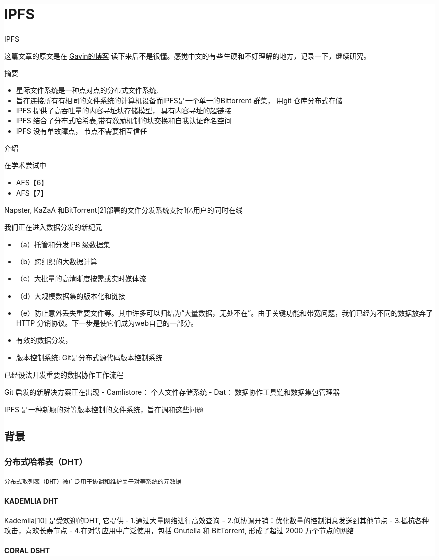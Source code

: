 # IPFS


IPFS


这篇文章的原文是在 [Gavin的博客](https://gguoss.github.io/2017/05/28/ipfs/) 读下来后不是很懂。感觉中文的有些生硬和不好理解的地方，记录一下，继续研究。

摘要

*   星际文件系统是一种点对点的分布式文件系统,
*   旨在连接所有有相同的文件系统的计算机设备而IPFS是一个单一的Bittorrent 群集， 用git 仓库分布式存储
*   IPFS 提供了高吞吐量的内容寻址块存储模型， 具有内容寻址的超链接
*   IPFS 结合了分布式哈希表,带有激励机制的块交换和自我认证命名空间
*   IPFS 没有单故障点， 节点不需要相互信任

介绍

在学术尝试中

*   AFS【6】
*   AFS【7】

Napster, KaZaA 和BitTorrent[2]部署的文件分发系统支持1亿用户的同时在线

我们正在进入数据分发的新纪元

*   （a）托管和分发 PB 级数据集
*   （b）跨组织的大数据计算
*   （c）大批量的高清晰度按需或实时媒体流
*   （d）大规模数据集的版本化和链接
*   （e）防止意外丢失重要文件等。其中许多可以归结为“大量数据，无处不在”。由于关键功能和带宽问题，我们已经为不同的数据放弃了HTTP 分销协议。下一步是使它们成为web自己的一部分。
    
*   有效的数据分发，
    
*   版本控制系统: Git是分布式源代码版本控制系统
    

已经设法开发重要的数据协作工作流程

Git 启发的新解决方案正在出现 - Camlistore： 个人文件存储系统 - Dat： 数据协作工具链和数据集包管理器

IPFS 是一种新颖的对等版本控制的文件系统，旨在调和这些问题

背景
--

### 分布式哈希表（DHT）

    分布式散列表（DHT）被广泛用于协调和维护关于对等系统的元数据
    

#### KADEMLIA DHT

Kademlia[10] 是受欢迎的DHT, 它提供 - 1.通过大量网络进行高效查询 - 2.低协调开销：优化数量的控制消息发送到其他节点 - 3.抵抗各种攻击，喜欢长寿节点 - 4.在对等应用中广泛使用，包括 Gnutella 和 BitTorrent, 形成了超过 2000 万个节点的网络

#### CORAL DSHT
